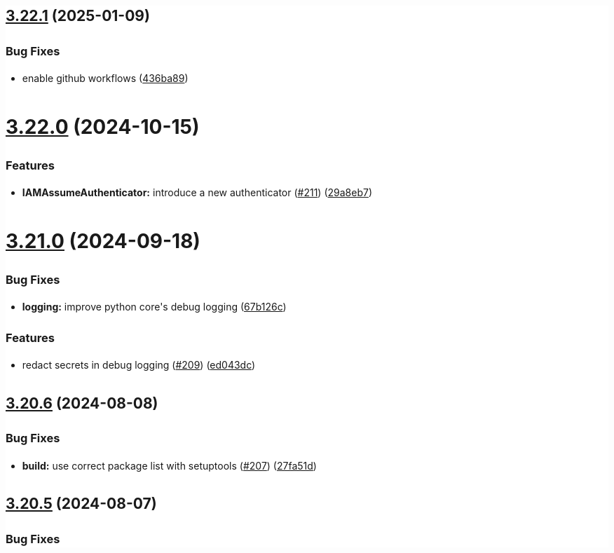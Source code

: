 ## [3.22.1](https://github.com/IBM/python-sdk-core/compare/v3.22.0...v3.22.1) (2025-01-09)


### Bug Fixes

* enable github workflows ([436ba89](https://github.com/IBM/python-sdk-core/commit/436ba891fd0d1f960b3427de3d6b40b1950d1a53))

# [3.22.0](https://github.com/IBM/python-sdk-core/compare/v3.21.0...v3.22.0) (2024-10-15)


### Features

* **IAMAssumeAuthenticator:** introduce a new authenticator ([#211](https://github.com/IBM/python-sdk-core/issues/211)) ([29a8eb7](https://github.com/IBM/python-sdk-core/commit/29a8eb7f5d9d72b7e48d4bf7f3867e5c93e747fb))

# [3.21.0](https://github.com/IBM/python-sdk-core/compare/v3.20.6...v3.21.0) (2024-09-18)


### Bug Fixes

* **logging:** improve python core's debug logging ([67b126c](https://github.com/IBM/python-sdk-core/commit/67b126c2fd87d14057b185a8e6d13644a955f332))


### Features

* redact secrets in debug logging ([#209](https://github.com/IBM/python-sdk-core/issues/209)) ([ed043dc](https://github.com/IBM/python-sdk-core/commit/ed043dc2814a2959da9b92c4286ca8b23b5fa59d))

## [3.20.6](https://github.com/IBM/python-sdk-core/compare/v3.20.5...v3.20.6) (2024-08-08)


### Bug Fixes

* **build:** use correct package list with setuptools ([#207](https://github.com/IBM/python-sdk-core/issues/207)) ([27fa51d](https://github.com/IBM/python-sdk-core/commit/27fa51d85c8df0bc5e52bdc084155bd284a77ec0))

## [3.20.5](https://github.com/IBM/python-sdk-core/compare/v3.20.4...v3.20.5) (2024-08-07)


### Bug Fixes
